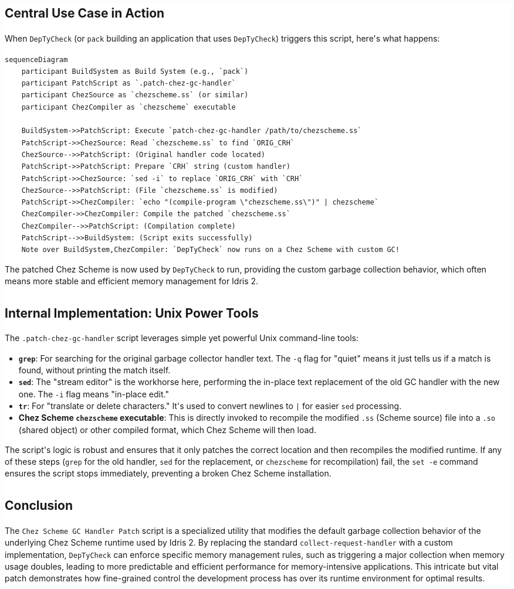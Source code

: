 ## Central Use Case in Action

When `DepTyCheck` (or `pack` building an application that uses `DepTyCheck`) triggers this script, here's what happens:

```mermaid
sequenceDiagram
    participant BuildSystem as Build System (e.g., `pack`)
    participant PatchScript as `.patch-chez-gc-handler`
    participant ChezSource as `chezscheme.ss` (or similar)
    participant ChezCompiler as `chezscheme` executable

    BuildSystem->>PatchScript: Execute `patch-chez-gc-handler /path/to/chezscheme.ss`
    PatchScript->>ChezSource: Read `chezscheme.ss` to find `ORIG_CRH`
    ChezSource-->>PatchScript: (Original handler code located)
    PatchScript->>PatchScript: Prepare `CRH` string (custom handler)
    PatchScript->>ChezSource: `sed -i` to replace `ORIG_CRH` with `CRH`
    ChezSource-->>PatchScript: (File `chezscheme.ss` is modified)
    PatchScript->>ChezCompiler: `echo "(compile-program \"chezscheme.ss\")" | chezscheme`
    ChezCompiler->>ChezCompiler: Compile the patched `chezscheme.ss`
    ChezCompiler-->>PatchScript: (Compilation complete)
    PatchScript-->>BuildSystem: (Script exits successfully)
    Note over BuildSystem,ChezCompiler: `DepTyCheck` now runs on a Chez Scheme with custom GC!
```
The patched Chez Scheme is now used by `DepTyCheck` to run, providing the custom garbage collection behavior, which often means more stable and efficient memory management for Idris 2.

## Internal Implementation: Unix Power Tools

The `.patch-chez-gc-handler` script leverages simple yet powerful Unix command-line tools:

*   **`grep`**: For searching for the original garbage collector handler text. The `-q` flag for "quiet" means it just tells us if a match is found, without printing the match itself.
*   **`sed`**: The "stream editor" is the workhorse here, performing the in-place text replacement of the old GC handler with the new one. The `-i` flag means "in-place edit."
*   **`tr`**: For "translate or delete characters." It's used to convert newlines to `|` for easier `sed` processing.
*   **Chez Scheme `chezscheme` executable**: This is directly invoked to recompile the modified `.ss` (Scheme source) file into a `.so` (shared object) or other compiled format, which Chez Scheme will then load.

The script's logic is robust and ensures that it only patches the correct location and then recompiles the modified runtime. If any of these steps (`grep` for the old handler, `sed` for the replacement, or `chezscheme` for recompilation) fail, the `set -e` command ensures the script stops immediately, preventing a broken Chez Scheme installation.

## Conclusion

The `Chez Scheme GC Handler Patch` script is a specialized utility that modifies the default garbage collection behavior of the underlying Chez Scheme runtime used by Idris 2. By replacing the standard `collect-request-handler` with a custom implementation, `DepTyCheck` can enforce specific memory management rules, such as triggering a major collection when memory usage doubles, leading to more predictable and efficient performance for memory-intensive applications. This intricate but vital patch demonstrates how fine-grained control the development process has over its runtime environment for optimal results.
